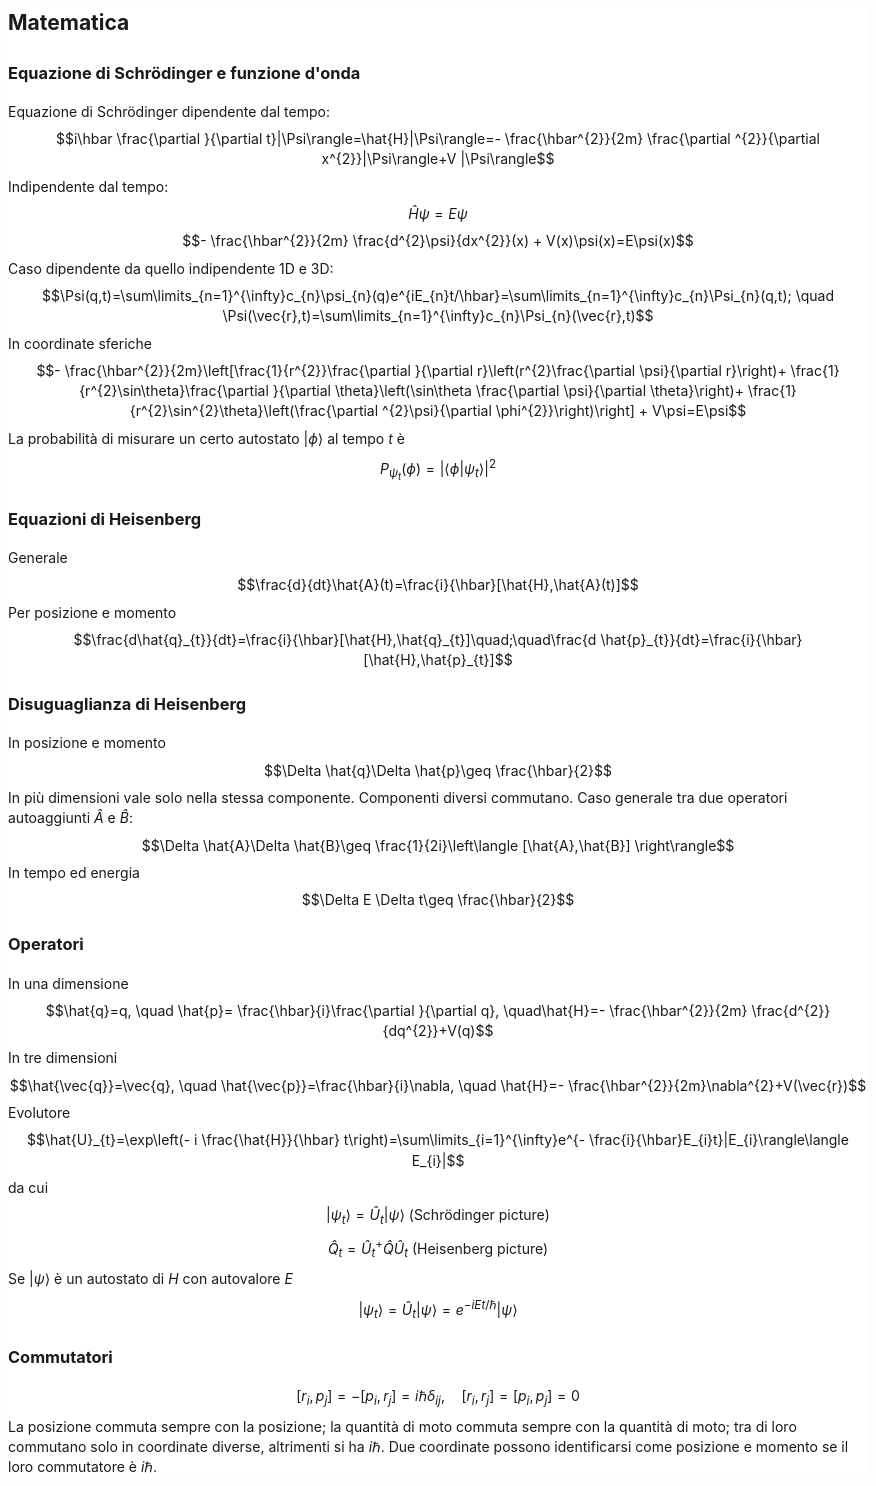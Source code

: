 ## Matematica
### Equazione di Schrödinger e funzione d'onda
Equazione di Schrödinger dipendente dal tempo:
$$i\hbar \frac{\partial }{\partial t}|\Psi\rangle=\hat{H}|\Psi\rangle=- \frac{\hbar^{2}}{2m} \frac{\partial ^{2}}{\partial x^{2}}|\Psi\rangle+V |\Psi\rangle$$
Indipendente dal tempo:
$$\hat{H}\psi=E\psi$$
$$- \frac{\hbar^{2}}{2m} \frac{d^{2}\psi}{dx^{2}}(x) + V(x)\psi(x)=E\psi(x)$$
Caso dipendente da quello indipendente 1D e 3D:
$$\Psi(q,t)=\sum\limits_{n=1}^{\infty}c_{n}\psi_{n}(q)e^{iE_{n}t/\hbar}=\sum\limits_{n=1}^{\infty}c_{n}\Psi_{n}(q,t); \quad \Psi(\vec{r},t)=\sum\limits_{n=1}^{\infty}c_{n}\Psi_{n}(\vec{r},t)$$
In coordinate sferiche
$$- \frac{\hbar^{2}}{2m}\left[\frac{1}{r^{2}}\frac{\partial }{\partial r}\left(r^{2}\frac{\partial \psi}{\partial r}\right)+ \frac{1}{r^{2}\sin\theta}\frac{\partial }{\partial \theta}\left(\sin\theta \frac{\partial \psi}{\partial \theta}\right)+ \frac{1}{r^{2}\sin^{2}\theta}\left(\frac{\partial ^{2}\psi}{\partial \phi^{2}}\right)\right] + V\psi=E\psi$$
La probabilità di misurare un certo autostato $|\phi\rangle$ al tempo $t$ è
$$P_{\psi_{t}}(\phi)=|\langle \phi|\psi_{t}\rangle|^{2}$$
### Equazioni di Heisenberg
Generale
$$\frac{d}{dt}\hat{A}(t)=\frac{i}{\hbar}[\hat{H},\hat{A}(t)]$$
Per posizione e momento
$$\frac{d\hat{q}_{t}}{dt}=\frac{i}{\hbar}[\hat{H},\hat{q}_{t}]\quad;\quad\frac{d \hat{p}_{t}}{dt}=\frac{i}{\hbar}[\hat{H},\hat{p}_{t}]$$
### Disuguaglianza di Heisenberg
In posizione e momento
$$\Delta \hat{q}\Delta \hat{p}\geq \frac{\hbar}{2}$$
In più dimensioni vale solo nella stessa componente. Componenti diversi commutano.
Caso generale tra due operatori autoaggiunti $\hat{A}$ e $\hat{B}$:
$$\Delta \hat{A}\Delta \hat{B}\geq \frac{1}{2i}\left\langle [\hat{A},\hat{B}] \right\rangle$$
In tempo ed energia
$$\Delta E \Delta t\geq \frac{\hbar}{2}$$
### Operatori
In una dimensione
$$\hat{q}=q, \quad \hat{p}= \frac{\hbar}{i}\frac{\partial }{\partial q}, \quad\hat{H}=- \frac{\hbar^{2}}{2m} \frac{d^{2}}{dq^{2}}+V(q)$$
In tre dimensioni
$$\hat{\vec{q}}=\vec{q}, \quad \hat{\vec{p}}=\frac{\hbar}{i}\nabla, \quad \hat{H}=- \frac{\hbar^{2}}{2m}\nabla^{2}+V(\vec{r})$$
Evolutore
$$\hat{U}_{t}=\exp\left(- i \frac{\hat{H}}{\hbar} t\right)=\sum\limits_{i=1}^{\infty}e^{- \frac{i}{\hbar}E_{i}t}|E_{i}\rangle\langle E_{i}|$$
da cui
$$|\psi_{t}\rangle=\hat{U}_{t}|\psi\rangle \text{ (Schrödinger picture)}$$
$$\hat{Q}_{t}=\hat{U}_{t}^{+}\hat{Q}\hat{U}_{t} \text{ (Heisenberg picture)}$$
Se $|\psi\rangle$ è un autostato di $H$ con autovalore $E$
$$|\psi_{t}\rangle=\hat{U}_{t}|\psi\rangle=e^{-iEt/\hbar}|\psi\rangle$$
### Commutatori
$$[r_{i},p_{j}]=-[p_{i},r_{j}]=i\hbar\delta_{ij}, \quad [r_{i},r_{j}]=[p_{i},p_{j}]=0$$
La posizione commuta sempre con la posizione; la quantità di moto commuta sempre con la quantità di moto; tra di loro commutano solo in coordinate diverse, altrimenti si ha $i\hbar$. Due coordinate possono identificarsi come posizione e momento se il loro commutatore è $i\hbar$.
